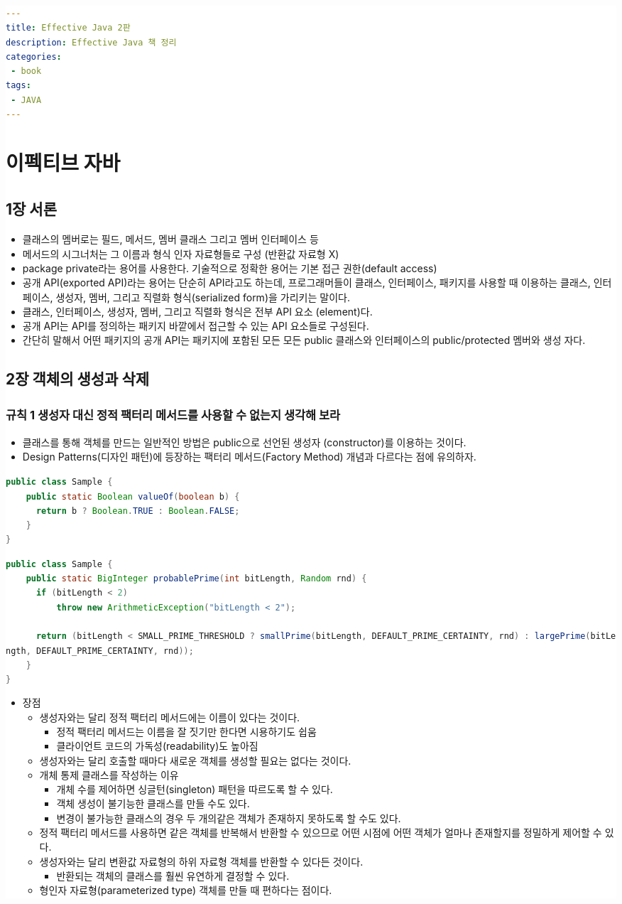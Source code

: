```yaml
---
title: Effective Java 2판
description: Effective Java 책 정리
categories:
 - book
tags:
 - JAVA
---
```


# 이펙티브 자바

## 1장 서론
* 클래스의 멤버로는 필드, 메서드, 멤버 클래스 그리고 멤버 인터페이스 등
* 메서드의 시그너처는 그 이름과 형식 인자 자료형들로 구성 (반환값 자료형 X)
* package private라는 용어를 사용한다. 기술적으로 정확한 용어는 기본 접근 권한(default access)
* 공개 API(exported API)라는 용어는 단순히 API라고도 하는데, 프로그래머들이 클래스, 인터페이스, 패키지를 사용할 때 이용하는 클래스, 인터페이스, 생성자, 멤버, 그리고 직렬화 형식(serialized form)을 가리키는 말이다.
* 클래스, 인터페이스, 생성자, 멤버, 그리고 직렬화 형식은 전부 API 요소 (element)다.
* 공개 API는 API를 정의하는 패키지 바깥에서 접근할 수 있는 API 요소들로 구성된다.
* 간단히 말해서 어떤 패키지의 공개 API는 패키지에 포함된 모든 모든 public 클래스와 인터페이스의 public/protected 멤버와 생성 자다.

## 2장 객체의 생성과 삭제

### 규칙 1 생성자 대신 정적 팩터리 메서드를 사용할 수 없는지 생각해 보라
* 클래스를 통해 객체를 만드는 일반적인 방법은 public으로 선언된 생성자 (constructor)를 이용하는 것이다.
* Design Patterns(디자인 패턴)에 등장하는 팩터리 메서드(Factory Method) 개념과 다르다는 점에 유의하자.

```java
public class Sample {
    public static Boolean valueOf(boolean b) {
      return b ? Boolean.TRUE : Boolean.FALSE;
    }
}
```

```java
public class Sample {
    public static BigInteger probablePrime(int bitLength, Random rnd) {
      if (bitLength < 2)
          throw new ArithmeticException("bitLength < 2");
    
      return (bitLength < SMALL_PRIME_THRESHOLD ? smallPrime(bitLength, DEFAULT_PRIME_CERTAINTY, rnd) : largePrime(bitLength, DEFAULT_PRIME_CERTAINTY, rnd));
    }
}
```

* 장점
  * 생성자와는 달리 정적 팩터리 메서드에는 이름이 있다는 것이다.
    * 정적 팩터리 메서드는 이름을 잘 짓기만 한다면 시용하기도 쉽움 
    * 클라이언트 코드의 가독성(readability)도 높아짐
  * 생성자와는 달리 호출할 때마다 새로운 객체를 생성할 필요는 없다는 것이다.
  * 개체 통제 클래스를 작성하는 이유
    * 개체 수를 제어하면 싱글턴(singleton) 패턴을 따르도록 할 수 있다.
    * 객체 생성이 불기능한 클래스를 만들 수도 있다.
    * 변경이 불가능한 클래스의 경우 두 개의같은 객체가 존재하지 못하도록 할 수도 있다.
  * 정적 팩터리 메서드를 사용하면 같은 객체를 반복해서 반환할 수 있으므로 어떤 시점에 어떤 객체가 얼마나 존재할지를 정밀하게 제어할 수 있다.
  * 생성자와는 달리 변환값 자료형의 하위 자료형 객체를 반환할 수 있다든 것이다.
    * 반환되는 객체의 클래스를 훨씬 유연하게 결정할 수 있다.
  * 형인자 자료형(parameterized type) 객체를 만들 때 편하다는 점이다.
